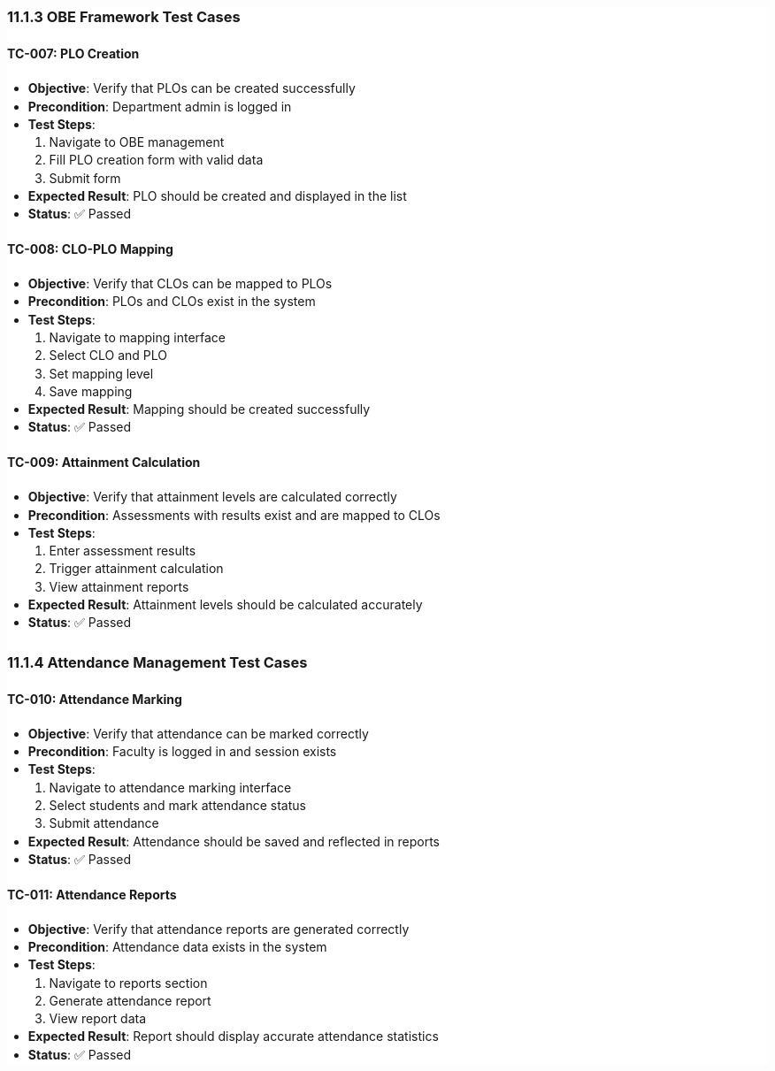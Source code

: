 ### 11.1.3 OBE Framework Test Cases

#### TC-007: PLO Creation

- **Objective**: Verify that PLOs can be created successfully
- **Precondition**: Department admin is logged in
- **Test Steps**:
  1. Navigate to OBE management
  2. Fill PLO creation form with valid data
  3. Submit form
- **Expected Result**: PLO should be created and displayed in the list
- **Status**: ✅ Passed

#### TC-008: CLO-PLO Mapping

- **Objective**: Verify that CLOs can be mapped to PLOs
- **Precondition**: PLOs and CLOs exist in the system
- **Test Steps**:
  1. Navigate to mapping interface
  2. Select CLO and PLO
  3. Set mapping level
  4. Save mapping
- **Expected Result**: Mapping should be created successfully
- **Status**: ✅ Passed

#### TC-009: Attainment Calculation

- **Objective**: Verify that attainment levels are calculated correctly
- **Precondition**: Assessments with results exist and are mapped to CLOs
- **Test Steps**:
  1. Enter assessment results
  2. Trigger attainment calculation
  3. View attainment reports
- **Expected Result**: Attainment levels should be calculated accurately
- **Status**: ✅ Passed

### 11.1.4 Attendance Management Test Cases

#### TC-010: Attendance Marking

- **Objective**: Verify that attendance can be marked correctly
- **Precondition**: Faculty is logged in and session exists
- **Test Steps**:
  1. Navigate to attendance marking interface
  2. Select students and mark attendance status
  3. Submit attendance
- **Expected Result**: Attendance should be saved and reflected in reports
- **Status**: ✅ Passed

#### TC-011: Attendance Reports

- **Objective**: Verify that attendance reports are generated correctly
- **Precondition**: Attendance data exists in the system
- **Test Steps**:
  1. Navigate to reports section
  2. Generate attendance report
  3. View report data
- **Expected Result**: Report should display accurate attendance statistics
- **Status**: ✅ Passed
